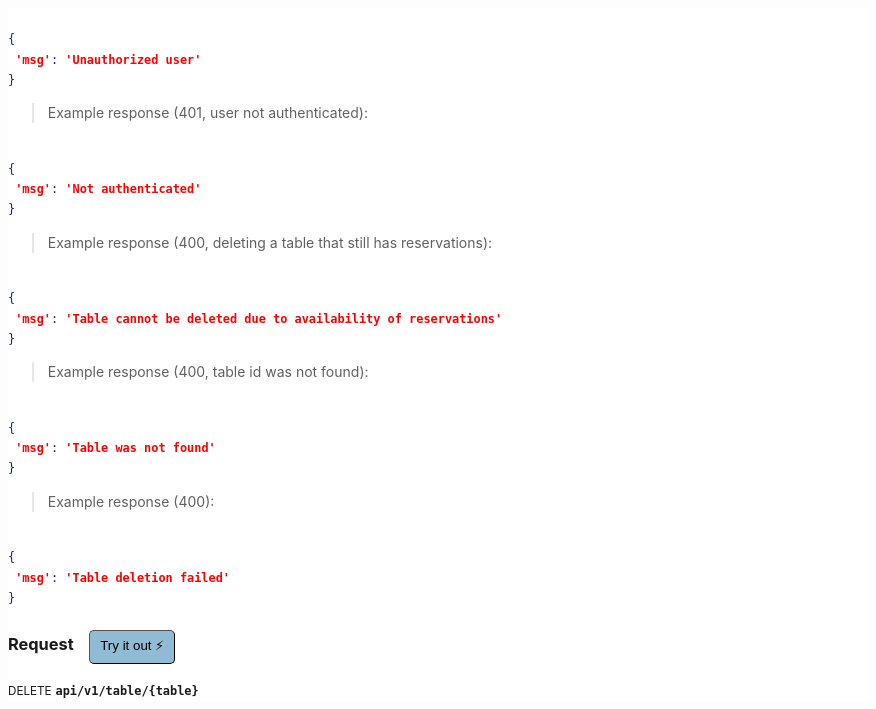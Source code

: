 ```json

{
 'msg': 'Unauthorized user'
}
```
> Example response (401, user not authenticated):

```json

{
 'msg': 'Not authenticated'
}
```
> Example response (400, deleting a table that still has reservations):

```json

{
 'msg': 'Table cannot be deleted due to availability of reservations'
}
```
> Example response (400, table id was not found):

```json

{
 'msg': 'Table was not found'
}
```
> Example response (400):

```json

{
 'msg': 'Table deletion failed'
}
```
<div id="execution-results-DELETEapi-v1-table--table-" hidden>
    <blockquote>Received response<span id="execution-response-status-DELETEapi-v1-table--table-"></span>:</blockquote>
    <pre class="json"><code id="execution-response-content-DELETEapi-v1-table--table-"></code></pre>
</div>
<div id="execution-error-DELETEapi-v1-table--table-" hidden>
    <blockquote>Request failed with error:</blockquote>
    <pre><code id="execution-error-message-DELETEapi-v1-table--table-"></code></pre>
</div>
<form id="form-DELETEapi-v1-table--table-" data-method="DELETE" data-path="api/v1/table/{table}" data-authed="1" data-hasfiles="0" data-headers='{"Content-Type":"application\/json","Accept":"application\/json"}' onsubmit="event.preventDefault(); executeTryOut('DELETEapi-v1-table--table-', this);">
<h3>
    Request&nbsp;&nbsp;&nbsp;
        <button type="button" style="background-color: #8fbcd4; padding: 5px 10px; border-radius: 5px; border-width: thin;" id="btn-tryout-DELETEapi-v1-table--table-" onclick="tryItOut('DELETEapi-v1-table--table-');">Try it out ⚡</button>
    <button type="button" style="background-color: #c97a7e; padding: 5px 10px; border-radius: 5px; border-width: thin;" id="btn-canceltryout-DELETEapi-v1-table--table-" onclick="cancelTryOut('DELETEapi-v1-table--table-');" hidden>Cancel</button>&nbsp;&nbsp;
    <button type="submit" style="background-color: #6ac174; padding: 5px 10px; border-radius: 5px; border-width: thin;" id="btn-executetryout-DELETEapi-v1-table--table-" hidden>Send Request 💥</button>
    </h3>
<p>
<small class="badge badge-red">DELETE</small>
 <b><code>api/v1/table/{table}</code></b>
</p>
<p>